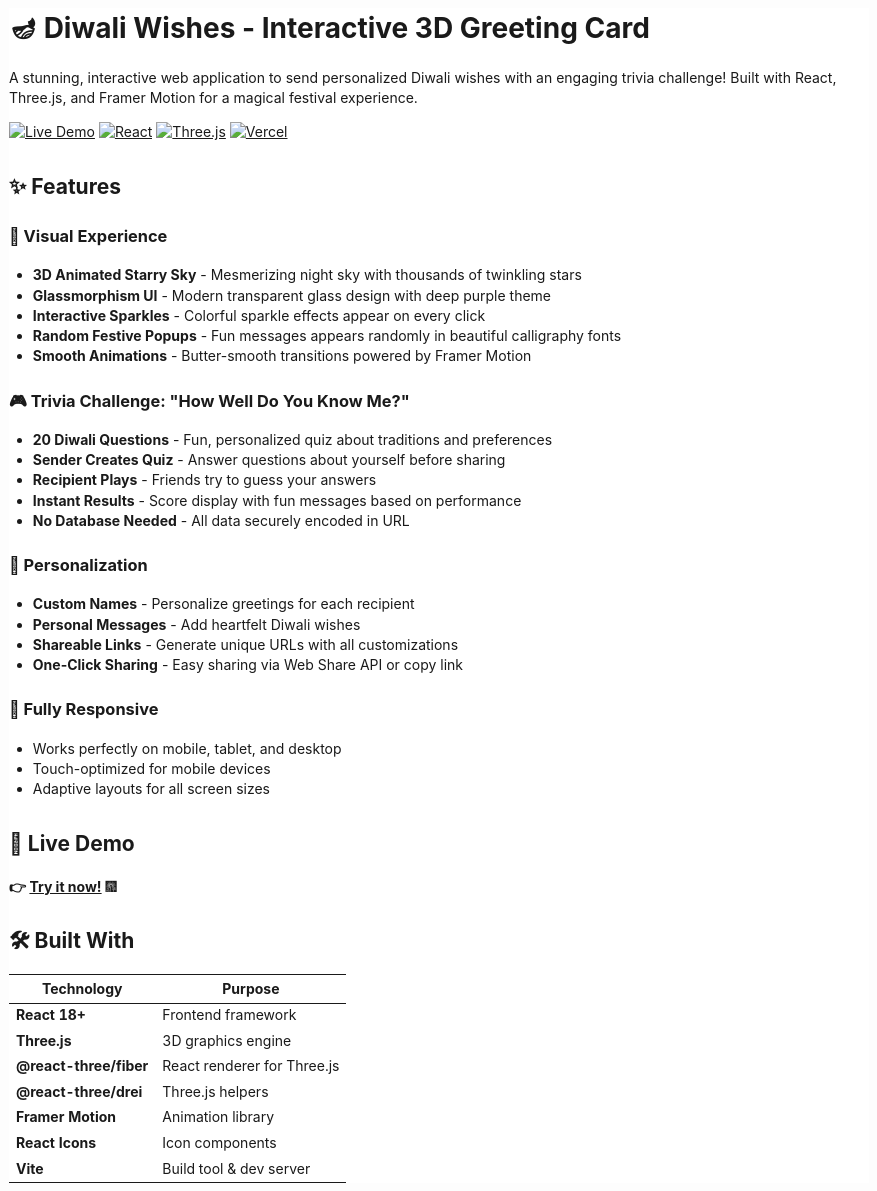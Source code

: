# 🪔 Diwali Wishes - Interactive 3D Greeting Card

A stunning, interactive web application to send personalized Diwali wishes with an engaging trivia challenge! Built with React, Three.js, and Framer Motion for a magical festival experience.

[![Live Demo](https://img.shields.io/badge/demo-live-brightgreen?style=for-the-badge)](https://diwali-wish-2025.vercel.app)
[![React](https://img.shields.io/badge/React-18+-61DAFB?style=for-the-badge&logo=react&logoColor=white)](https://reactjs.org/)
[![Three.js](https://img.shields.io/badge/Three.js-3D-black?style=for-the-badge&logo=three.js&logoColor=white)](https://threejs.org/)
[![Vercel](https://img.shields.io/badge/Deployed%20on-Vercel-000000?style=for-the-badge&logo=vercel&logoColor=white)](https://vercel.com)

## ✨ Features

### 🌟 Visual Experience
- **3D Animated Starry Sky** - Mesmerizing night sky with thousands of twinkling stars
- **Glassmorphism UI** - Modern transparent glass design with deep purple theme
- **Interactive Sparkles** - Colorful sparkle effects appear on every click
- **Random Festive Popups** - Fun messages appears randomly in beautiful calligraphy fonts
- **Smooth Animations** - Butter-smooth transitions powered by Framer Motion

### 🎮 Trivia Challenge: "How Well Do You Know Me?"
- **20 Diwali Questions** - Fun, personalized quiz about traditions and preferences
- **Sender Creates Quiz** - Answer questions about yourself before sharing
- **Recipient Plays** - Friends try to guess your answers
- **Instant Results** - Score display with fun messages based on performance
- **No Database Needed** - All data securely encoded in URL

### 🎁 Personalization
- **Custom Names** - Personalize greetings for each recipient
- **Personal Messages** - Add heartfelt Diwali wishes
- **Shareable Links** - Generate unique URLs with all customizations
- **One-Click Sharing** - Easy sharing via Web Share API or copy link

### 📱 Fully Responsive
- Works perfectly on mobile, tablet, and desktop
- Touch-optimized for mobile devices
- Adaptive layouts for all screen sizes

## 🚀 Live Demo

**👉 [Try it now!](https://diwali-wish-2025.vercel.app)** 🎆

## 🛠️ Built With

| Technology | Purpose |
|------------|---------|
| **React 18+** | Frontend framework |
| **Three.js** | 3D graphics engine |
| **@react-three/fiber** | React renderer for Three.js |
| **@react-three/drei** | Three.js helpers |
| **Framer Motion** | Animation library |
| **React Icons** | Icon components |
| **Vite** | Build tool & dev server |